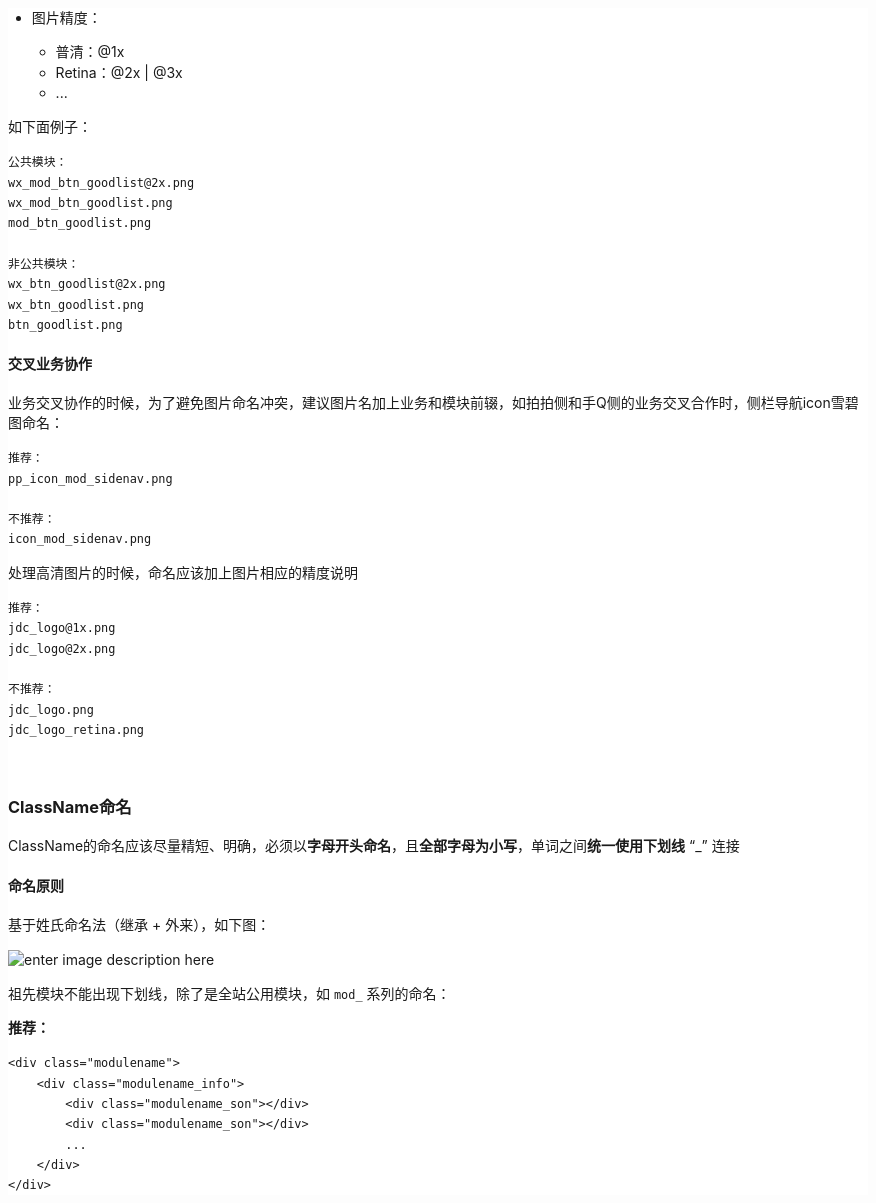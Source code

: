 * 图片精度：

	- 普清：@1x
	- Retina：@2x | @3x
	- ...

	

如下面例子：

	公共模块：
	wx_mod_btn_goodlist@2x.png
	wx_mod_btn_goodlist.png
	mod_btn_goodlist.png 
	
	非公共模块：
	wx_btn_goodlist@2x.png
	wx_btn_goodlist.png
	btn_goodlist.png

#### 交叉业务协作

业务交叉协作的时候，为了避免图片命名冲突，建议图片名加上业务和模块前辍，如拍拍侧和手Q侧的业务交叉合作时，侧栏导航icon雪碧图命名：

	推荐：
	pp_icon_mod_sidenav.png
	
	不推荐：
	icon_mod_sidenav.png

处理高清图片的时候，命名应该加上图片相应的精度说明

	推荐：
	jdc_logo@1x.png
	jdc_logo@2x.png
	
	不推荐：
	jdc_logo.png
	jdc_logo_retina.png


​	
### ClassName命名

ClassName的命名应该尽量精短、明确，必须以**字母开头命名**，且**全部字母为小写**，单词之间**统一使用下划线** “_” 连接

#### 命名原则 

基于姓氏命名法（继承 + 外来），如下图：

![enter image description here](http://labs.qiang.it/ppguide/img/standard_jiapu.png)

祖先模块不能出现下划线，除了是全站公用模块，如 `mod_` 系列的命名：

**推荐：**

	<div class="modulename">
		<div class="modulename_info">
			<div class="modulename_son"></div>
			<div class="modulename_son"></div>
			...
		</div>
	</div>
	